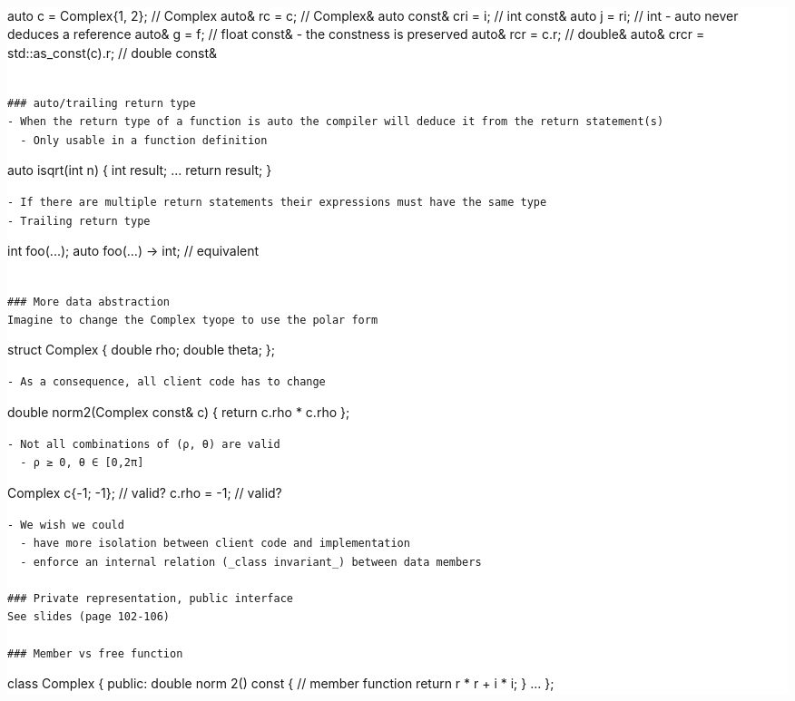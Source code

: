 auto c = Complex{1, 2}; // Complex
auto& rc = c; // Complex&
auto const& cri = i; // int const&
auto j = ri; // int - auto never deduces a reference
auto& g = f; // float const& - the constness is preserved
auto& rcr = c.r; // double&
auto& crcr = std::as_const(c).r; // double const&
``` 

### auto/trailing return type
- When the return type of a function is auto the compiler will deduce it from the return statement(s)
  - Only usable in a function definition
```
auto isqrt(int n)
{
  int result;
  ...
  return result;
}
```
- If there are multiple return statements their expressions must have the same type
- Trailing return type
```
int foo(...);
auto foo(...) -> int; // equivalent
```

### More data abstraction 
Imagine to change the Complex tyope to use the polar form
```
struct Complex {
  double rho;
  double theta;
};
```
- As a consequence, all client code has to change 
``` 
double norm2(Complex const& c) { return c.rho * c.rho }; 
```
- Not all combinations of (ρ, θ) are valid 
  - ρ ≥ 0, θ ∈ [0,2π]
```
Complex c{-1; -1}; // valid?
c.rho = -1; // valid?
```
- We wish we could 
  - have more isolation between client code and implementation
  - enforce an internal relation (_class invariant_) between data members

### Private representation, public interface
See slides (page 102-106)

### Member vs free function
```
class Complex {
  public:
    double norm 2() const { // member function
      return r * r + i * i;
    }
    ...
};
